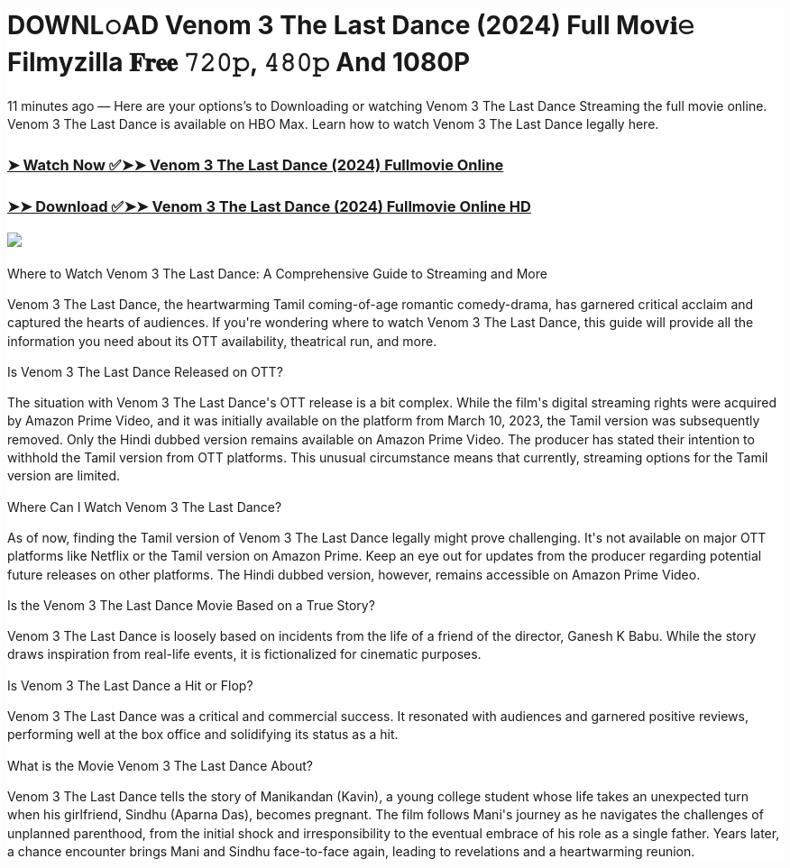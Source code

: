 # DOWNL𝚘AD Venom 3 The Last Dance (2024) Full Mov𝐢𝚎 Filmyzilla 𝐅𝐫𝐞𝐞 𝟽𝟸𝟶𝚙, 𝟺𝟾𝟶𝚙 And 1080P
11 minutes ago — Here are your options’s to Downloading or watching Venom 3 The Last Dance Streaming the full movie online. Venom 3 The Last Dance is available on HBO Max. Learn how to watch Venom 3 The Last Dance legally here.


### [➤ Watch Now ✅➤➤ Venom 3 The Last Dance (2024) Fullmovie Online](https://aaamiiin.com/en/movie/912649/venom-the-last-dance-discod)

### [➤➤ Download ✅➤➤ Venom 3 The Last Dance (2024) Fullmovie Online HD](https://aaamiiin.com/en/movie/912649/venom-the-last-dance-discod)

<p dir="auto"><a href="https://aaamiiin.com/en/movie/912649/venom-the-last-dance-discod" title="PLAY NOW" rel="nofollow"><img src="https://i.imgur.com/jhNGoEt.gif" style="max-width: 100%;"></a></p>

Where to Watch Venom 3 The Last Dance: A Comprehensive Guide to Streaming and More

Venom 3 The Last Dance, the heartwarming Tamil coming-of-age romantic comedy-drama, has garnered critical acclaim and captured the hearts of audiences. If you're wondering where to watch Venom 3 The Last Dance, this guide will provide all the information you need about its OTT availability, theatrical run, and more.

Is Venom 3 The Last Dance Released on OTT?

The situation with Venom 3 The Last Dance's OTT release is a bit complex. While the film's digital streaming rights were acquired by Amazon Prime Video, and it was initially available on the platform from March 10, 2023, the Tamil version was subsequently removed. Only the Hindi dubbed version remains available on Amazon Prime Video. The producer has stated their intention to withhold the Tamil version from OTT platforms. This unusual circumstance means that currently, streaming options for the Tamil version are limited.

Where Can I Watch Venom 3 The Last Dance?

As of now, finding the Tamil version of Venom 3 The Last Dance legally might prove challenging. It's not available on major OTT platforms like Netflix or the Tamil version on Amazon Prime. Keep an eye out for updates from the producer regarding potential future releases on other platforms. The Hindi dubbed version, however, remains accessible on Amazon Prime Video.

Is the Venom 3 The Last Dance Movie Based on a True Story?

Venom 3 The Last Dance is loosely based on incidents from the life of a friend of the director, Ganesh K Babu. While the story draws inspiration from real-life events, it is fictionalized for cinematic purposes.

Is Venom 3 The Last Dance a Hit or Flop?

Venom 3 The Last Dance was a critical and commercial success. It resonated with audiences and garnered positive reviews, performing well at the box office and solidifying its status as a hit.

What is the Movie Venom 3 The Last Dance About?

Venom 3 The Last Dance tells the story of Manikandan (Kavin), a young college student whose life takes an unexpected turn when his girlfriend, Sindhu (Aparna Das), becomes pregnant. The film follows Mani's journey as he navigates the challenges of unplanned parenthood, from the initial shock and irresponsibility to the eventual embrace of his role as a single father. Years later, a chance encounter brings Mani and Sindhu face-to-face again, leading to revelations and a heartwarming reunion.
